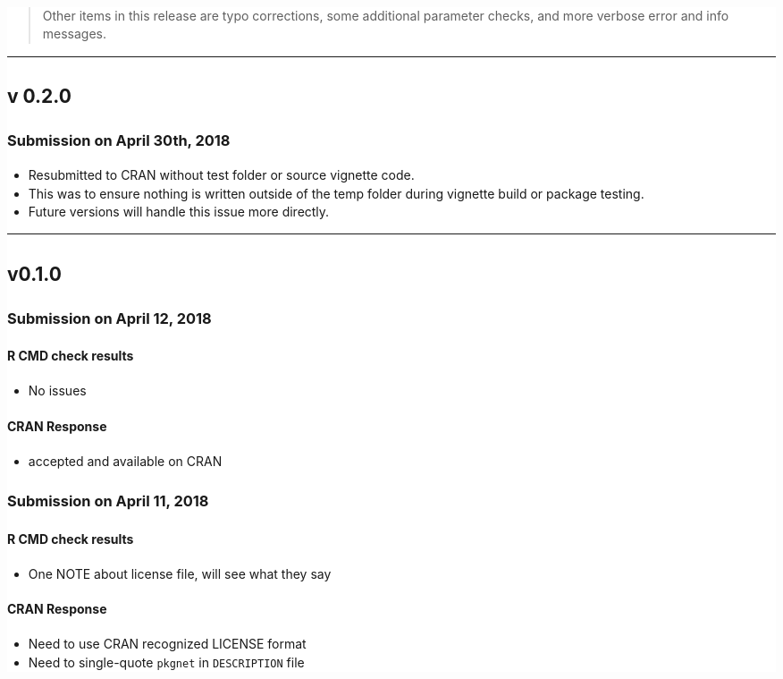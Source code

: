 >Other items in this release are typo corrections, some additional parameter checks, and more verbose error and info messages. 

---

## v 0.2.0

### Submission on April 30th, 2018
* Resubmitted to CRAN without test folder or source vignette code.
* This was to ensure nothing is written outside of the temp folder 
during vignette build or package testing.  
* Future versions will handle this issue more directly. 

----

## v0.1.0

### Submission on April 12, 2018

#### R CMD check results
* No issues

#### CRAN Response
* accepted and available on CRAN

### Submission on April 11, 2018

#### R CMD check results
* One NOTE about license file, will see what they say

#### CRAN Response
* Need to use CRAN recognized LICENSE format
* Need to single-quote `pkgnet` in `DESCRIPTION` file


